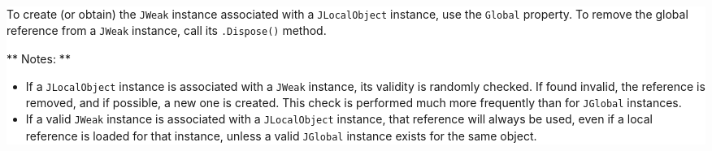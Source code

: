 To create (or obtain) the `JWeak` instance associated with a `JLocalObject` instance, use the `Global` property.
To remove the global reference from a `JWeak` instance, call its `.Dispose()` method.

** Notes: **

- If a `JLocalObject` instance is associated with a `JWeak` instance, its validity is randomly checked.
  If found invalid, the reference is removed, and if possible, a new one is created. This check is performed
  much more frequently than for `JGlobal` instances.
- If a valid `JWeak` instance is associated with a `JLocalObject` instance, that reference will always be used, even if
  a local reference is loaded for that instance, unless a valid `JGlobal` instance exists for the same object.